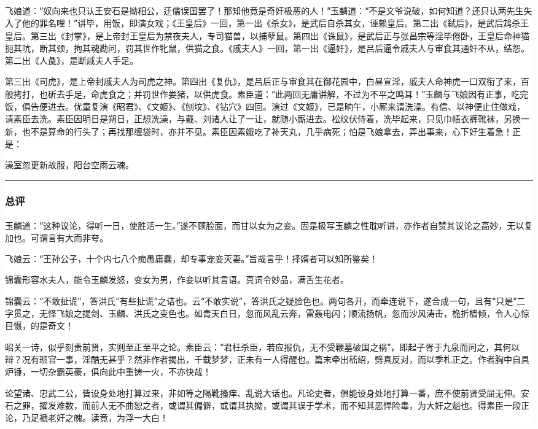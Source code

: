 飞娘道：“奴向来也只认王安石是拗相公，迂儒误国罢了！那知他竟是奇奸极恶的人！”玉麟道：“不是文爷说破，如何知道？还只认两先生失入了他的罪名哩！”讲毕，用饭，即演女戏；《王皇后》一回，第一出《杀女》，是武后自杀其女，诬赖皇后。第二出《弑后》，是武后鸩杀王皇后。第三出《封掌》，是上帝封王皇后为禁夜夫人，专司猫兽，以捕孽鼠。第四出《诛鼠》，是武后正与张昌宗等淫毕倦卧，王皇后命神猫扼其吭，断其颈，拘其魂勘问，罚其世作牝鼠，供猫之食。《戚夫人》一回，第一出《逼奸》，是吕后逼令戚夫人与审食其通奸不从，结怨。第二出《人彘》，是断戚夫人手足。  

第三出《司虎》，是上帝封戚夫人为司虎之神。第四出《复仇》，是吕后正与审食其在御花园中，白昼宣淫，戚夫人命神虎一口双衔了来，百般拷打，也斫去手足，命虎食之；并罚世作娄猪，以供虎食。素臣道：“此两回无庸讲解，不过为不平之鸣耳！”玉麟与飞娘因有正事，吃完饭，俱告便进去。优童复演《昭君》、《文姬》、《刨坟》、《钻穴》四回。演过《文姬》，已是晌午，小厮来请洗澡。有信、以神便止住做戏，请素臣去洗。素臣因明日是朔日，正想洗澡，与戴、刘诸人让了一让，就随小厮进去。松纹伏侍着，洗毕起来，只见巾帻衣裤靴袜，另换一新，也不是算命的行头了；再找那缠袋时，亦并不见。素臣因素娥吃了补天丸，几乎病死；怕是飞娘拿去，弄出事来，心下好生着急！正是：  

<poem>澡室忽更新故服，阳台空雨云魂。</poem>  

----------  
### 总评  
<div class="comment">
玉麟道：“这种议论，得听一日，使胜活一生。”遂不顾脸面，而甘以女为之妾。固是极写玉麟之性耽听讲，亦作者自赞其议论之高妙，无以复加也。可谓言有大而非夸。  

飞娘云：“王孙公子，十个内七八个痴愚庸蠢，却专事宠妾灭妻。”旨哉言乎！择婿者可以知所鉴矣！  

锦囊形容水夫人，能令玉麟发怒，变女为男，作妾以听其言语。真词令妙品，满舌生花者。  

锦囊云：“不敢扯谎”，答洪氏“有些扯谎”之诘也。云“不敢实说”，答洪氏之疑脸色也。两句各开，而牵连说下，遂合成一句，且有“只是”二字贯之，无怪飞娘之提剑、玉麟、洪氏之变色也。如青天白日，忽而风乱云奔，雷轰电闪；顺流扬帆，忽而沙风涛击，桅折樯倾，令人心惊目慑，的是奇文！  

昭关一诗，似乎刻责前贤，实则至正至平之论。素臣云：“君枉杀臣，若应报仇，无不受鞭墓破国之祸”，即起子胥于九泉而问之，其何以辩？况有班官一事，淫酷无甚乎？然非作者揭出，千载梦梦，正未有一人得醒也。篇末牵出嵇绍，劈真反对，而以季札正之。作者胸中自具炉锤，一切杂霸英豪，俱向此中重铸一火，不亦快哉！  

论望诸、忠武二公，皆设身处地打算过来，非如等之隔靴搔痒、乱说大话也。凡论史者，俱能设身处地打算一番，庶不使前贤受屈无伸。安石之罪，擢发难数，而前人无不曲恕之者，或谓其偏僻，或谓其执拗，或谓其误于学术，而不知其恶悍险毒，为大奸之魁也。得素臣一段正论，乃足褫老奸之魄。读竟，为浮一大白！  

</div>

